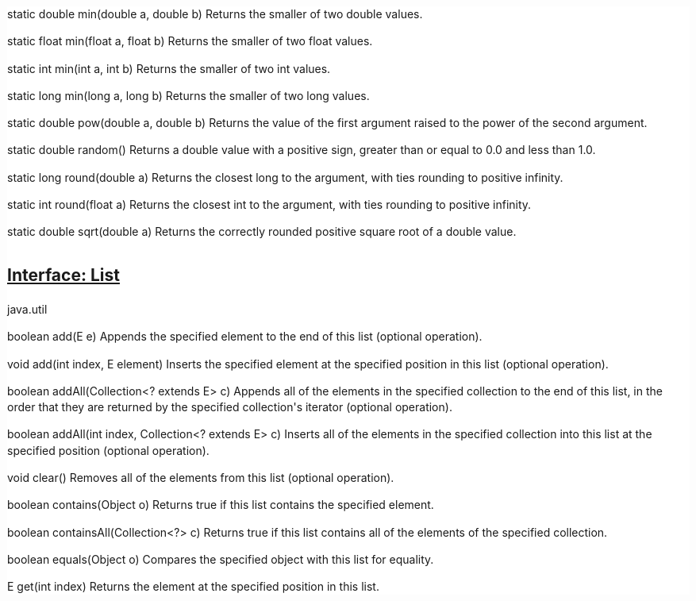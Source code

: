 static double 	min(double a, double b)
Returns the smaller of two double values.

static float 	min(float a, float b)
Returns the smaller of two float values.

static int 	min(int a, int b)
Returns the smaller of two int values.

static long 	min(long a, long b)
Returns the smaller of two long values.

static double 	pow(double a, double b)
Returns the value of the first argument raised to the power of the second argument.

static double 	random()
Returns a double value with a positive sign, greater than or equal to 0.0 and less than 1.0.

static long 	round(double a)
Returns the closest long to the argument, with ties rounding to positive infinity.

static int 	round(float a)
Returns the closest int to the argument, with ties rounding to positive infinity.

static double 	sqrt(double a)
Returns the correctly rounded positive square root of a double value.

## [Interface: List](https://docs.oracle.com/javase/8/docs/api/java/util/List.html)
java.util

boolean 	add(E e)
Appends the specified element to the end of this list (optional operation).

void 	add(int index, E element)
Inserts the specified element at the specified position in this list (optional operation).

boolean 	addAll(Collection<? extends E> c)
Appends all of the elements in the specified collection to the end of this list, in the order that they are returned by the specified collection's iterator (optional operation).

boolean 	addAll(int index, Collection<? extends E> c)
Inserts all of the elements in the specified collection into this list at the specified position (optional operation).

void 	clear()
Removes all of the elements from this list (optional operation).

boolean 	contains(Object o)
Returns true if this list contains the specified element.

boolean 	containsAll(Collection<?> c)
Returns true if this list contains all of the elements of the specified collection.

boolean 	equals(Object o)
Compares the specified object with this list for equality.

E 	get(int index)
Returns the element at the specified position in this list.
